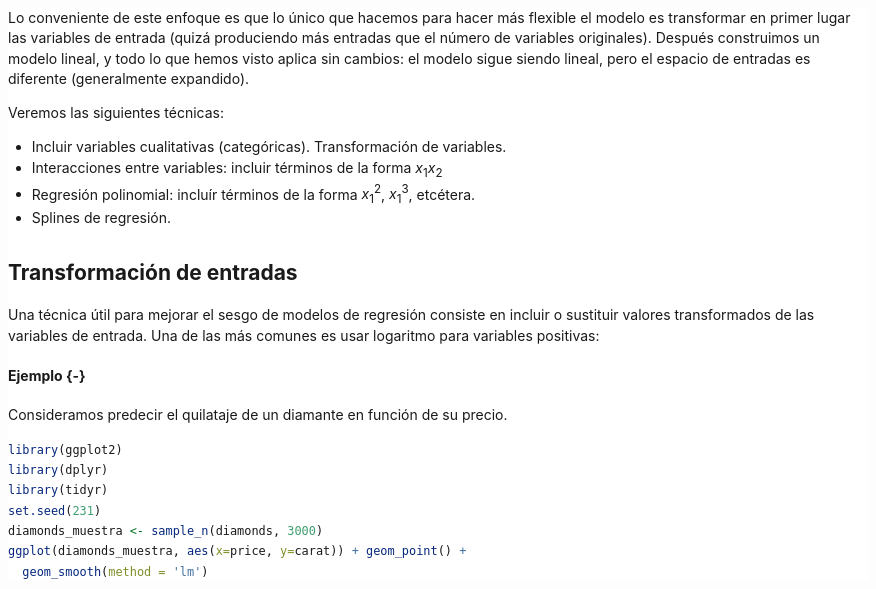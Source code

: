 
Lo conveniente de este enfoque es que lo único que hacemos para
hacer más flexible el modelo es transformar en primer lugar las variables
de entrada (quizá produciendo más entradas que el número de variables originales).
Después construimos un modelo lineal, y todo lo que hemos visto aplica
sin cambios: el modelo sigue siendo lineal, pero el espacio de entradas
es diferente (generalmente expandido).

Veremos las siguientes técnicas:

- Incluir variables cualitativas (categóricas). Transformación de variables.
- Interacciones entre variables: incluir términos de la forma $x_1x_2$
- Regresión polinomial: incluír términos de la forma $x_1^2$, $x_1^3$, etcétera.
- Splines de regresión.

## Transformación de entradas

Una técnica útil para mejorar el sesgo de modelos de regresión 
consiste en incluir o sustituir valores transformados de las
variables de entrada. Una de las más comunes es usar logaritmo
para variables positivas:


#### Ejemplo {-}

Consideramos predecir el quilataje de un diamante en función de su precio.



```r
library(ggplot2)
library(dplyr)
library(tidyr)
set.seed(231)
diamonds_muestra <- sample_n(diamonds, 3000)
ggplot(diamonds_muestra, aes(x=price, y=carat)) + geom_point() +
  geom_smooth(method = 'lm')
```

